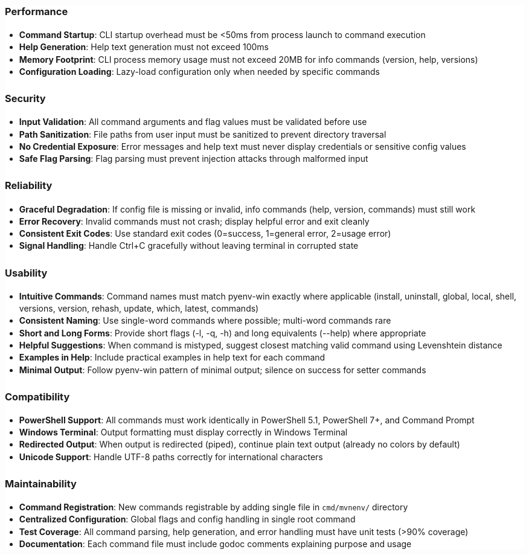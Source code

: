 ### Performance

- **Command Startup**: CLI startup overhead must be <50ms from process launch to command execution
- **Help Generation**: Help text generation must not exceed 100ms
- **Memory Footprint**: CLI process memory usage must not exceed 20MB for info commands (version, help, versions)
- **Configuration Loading**: Lazy-load configuration only when needed by specific commands

### Security

- **Input Validation**: All command arguments and flag values must be validated before use
- **Path Sanitization**: File paths from user input must be sanitized to prevent directory traversal
- **No Credential Exposure**: Error messages and help text must never display credentials or sensitive config values
- **Safe Flag Parsing**: Flag parsing must prevent injection attacks through malformed input

### Reliability

- **Graceful Degradation**: If config file is missing or invalid, info commands (help, version, commands) must still work
- **Error Recovery**: Invalid commands must not crash; display helpful error and exit cleanly
- **Consistent Exit Codes**: Use standard exit codes (0=success, 1=general error, 2=usage error)
- **Signal Handling**: Handle Ctrl+C gracefully without leaving terminal in corrupted state

### Usability

- **Intuitive Commands**: Command names must match pyenv-win exactly where applicable (install, uninstall, global, local, shell, versions, version, rehash, update, which, latest, commands)
- **Consistent Naming**: Use single-word commands where possible; multi-word commands rare
- **Short and Long Forms**: Provide short flags (-l, -q, -h) and long equivalents (--help) where appropriate
- **Helpful Suggestions**: When command is mistyped, suggest closest matching valid command using Levenshtein distance
- **Examples in Help**: Include practical examples in help text for each command
- **Minimal Output**: Follow pyenv-win pattern of minimal output; silence on success for setter commands

### Compatibility

- **PowerShell Support**: All commands must work identically in PowerShell 5.1, PowerShell 7+, and Command Prompt
- **Windows Terminal**: Output formatting must display correctly in Windows Terminal
- **Redirected Output**: When output is redirected (piped), continue plain text output (already no colors by default)
- **Unicode Support**: Handle UTF-8 paths correctly for international characters

### Maintainability

- **Command Registration**: New commands registrable by adding single file in `cmd/mvnenv/` directory
- **Centralized Configuration**: Global flags and config handling in single root command
- **Test Coverage**: All command parsing, help generation, and error handling must have unit tests (>90% coverage)
- **Documentation**: Each command file must include godoc comments explaining purpose and usage
